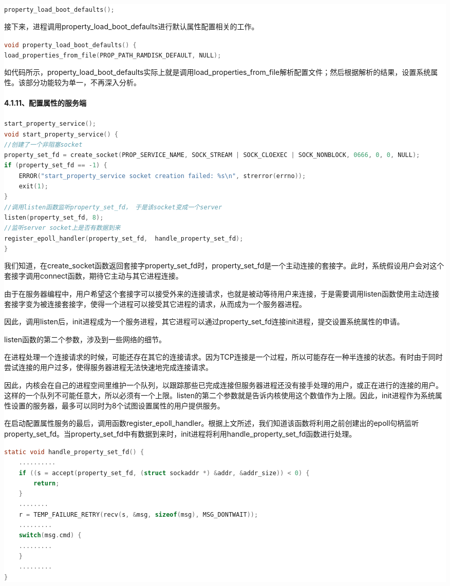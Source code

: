 ```c
property_load_boot_defaults();
```

接下来，进程调用property_load_boot_defaults进行默认属性配置相关的工作。

```c
void property_load_boot_defaults() {
load_properties_from_file(PROP_PATH_RAMDISK_DEFAULT, NULL);
```

如代码所示，property_load_boot_defaults实际上就是调用load_properties_from_file解析配置文件；然后根据解析的结果，设置系统属性。该部分功能较为单一，不再深入分析。

#### 4.1.11、配置属性的服务端

```c
start_property_service();
void start_property_service() {
//创建了一个非阻塞socket
property_set_fd = create_socket(PROP_SERVICE_NAME, SOCK_STREAM | SOCK_CLOEXEC | SOCK_NONBLOCK, 0666, 0, 0, NULL);
if (property_set_fd == -1) {
    ERROR("start_property_service socket creation failed: %s\n", strerror(errno));
    exit(1);
}
//调用listen函数监听property_set_fd， 于是该socket变成一个server
listen(property_set_fd, 8);
//监听server socket上是否有数据到来
register_epoll_handler(property_set_fd,  handle_property_set_fd);
}
```

我们知道，在create_socket函数返回套接字property_set_fd时，property_set_fd是一个主动连接的套接字。此时，系统假设用户会对这个套接字调用connect函数，期待它主动与其它进程连接。

由于在服务器编程中，用户希望这个套接字可以接受外来的连接请求，也就是被动等待用户来连接，于是需要调用listen函数使用主动连接套接字变为被连接套接字，使得一个进程可以接受其它进程的请求，从而成为一个服务器进程。

因此，调用listen后，init进程成为一个服务进程，其它进程可以通过property_set_fd连接init进程，提交设置系统属性的申请。

listen函数的第二个参数，涉及到一些网络的细节。

在进程处理一个连接请求的时候，可能还存在其它的连接请求。因为TCP连接是一个过程，所以可能存在一种半连接的状态。有时由于同时尝试连接的用户过多，使得服务器进程无法快速地完成连接请求。

因此，内核会在自己的进程空间里维护一个队列，以跟踪那些已完成连接但服务器进程还没有接手处理的用户，或正在进行的连接的用户。这样的一个队列不可能任意大，所以必须有一个上限。listen的第二个参数就是告诉内核使用这个数值作为上限。因此，init进程作为系统属性设置的服务器，最多可以同时为8个试图设置属性的用户提供服务。

在启动配置属性服务的最后，调用函数register_epoll_handler。根据上文所述，我们知道该函数将利用之前创建出的epoll句柄监听property_set_fd。当property_set_fd中有数据到来时，init进程将利用handle_property_set_fd函数进行处理。

```c
static void handle_property_set_fd() {
    ..........
    if ((s = accept(property_set_fd, (struct sockaddr *) &addr, &addr_size)) < 0) {
        return;
    }
    ........
    r = TEMP_FAILURE_RETRY(recv(s, &msg, sizeof(msg), MSG_DONTWAIT));
    .........
    switch(msg.cmd) {
    .........
    }
    .........
}
```
